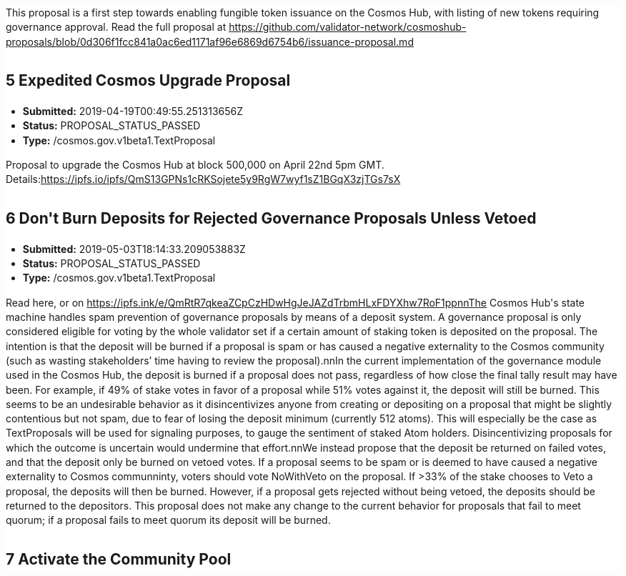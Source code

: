This proposal is a first step towards enabling fungible token issuance on the
Cosmos Hub, with listing of new tokens requiring governance approval. Read the
full proposal at
https://github.com/validator-network/cosmoshub-proposals/blob/0d306f1fcc841a0ac6ed1171af96e6869d6754b6/issuance-proposal.md

## 5 Expedited Cosmos Upgrade Proposal

- **Submitted:** 2019-04-19T00:49:55.251313656Z
- **Status:** PROPOSAL_STATUS_PASSED
- **Type:** /cosmos.gov.v1beta1.TextProposal

Proposal to upgrade the Cosmos Hub at block 500,000 on April 22nd 5pm GMT.
Details:https://ipfs.io/ipfs/QmS13GPNs1cRKSojete5y9RgW7wyf1sZ1BGqX3zjTGs7sX

## 6 Don't Burn Deposits for Rejected Governance Proposals Unless Vetoed

- **Submitted:** 2019-05-03T18:14:33.209053883Z
- **Status:** PROPOSAL_STATUS_PASSED
- **Type:** /cosmos.gov.v1beta1.TextProposal

Read here, or on
https://ipfs.ink/e/QmRtR7qkeaZCpCzHDwHgJeJAZdTrbmHLxFDYXhw7RoF1ppnnThe Cosmos
Hub's state machine handles spam prevention of governance proposals by means of
a deposit system. A governance proposal is only considered eligible for voting
by the whole validator set if a certain amount of staking token is deposited on
the proposal. The intention is that the deposit will be burned if a proposal is
spam or has caused a negative externality to the Cosmos community (such as
wasting stakeholders’ time having to review the proposal).nnIn the current
implementation of the governance module used in the Cosmos Hub, the deposit is
burned if a proposal does not pass, regardless of how close the final tally
result may have been. For example, if 49% of stake votes in favor of a proposal
while 51% votes against it, the deposit will still be burned. This seems to be
an undesirable behavior as it disincentivizes anyone from creating or depositing
on a proposal that might be slightly contentious but not spam, due to fear of
losing the deposit minimum (currently 512 atoms). This will especially be the
case as TextProposals will be used for signaling purposes, to gauge the
sentiment of staked Atom holders. Disincentivizing proposals for which the
outcome is uncertain would undermine that effort.nnWe instead propose that the
deposit be returned on failed votes, and that the deposit only be burned on
vetoed votes. If a proposal seems to be spam or is deemed to have caused a
negative externality to Cosmos communninty, voters should vote NoWithVeto on the
proposal. If >33% of the stake chooses to Veto a proposal, the deposits will
then be burned. However, if a proposal gets rejected without being vetoed, the
deposits should be returned to the depositors. This proposal does not make any
change to the current behavior for proposals that fail to meet quorum; if a
proposal fails to meet quorum its deposit will be burned.

## 7 Activate the Community Pool
